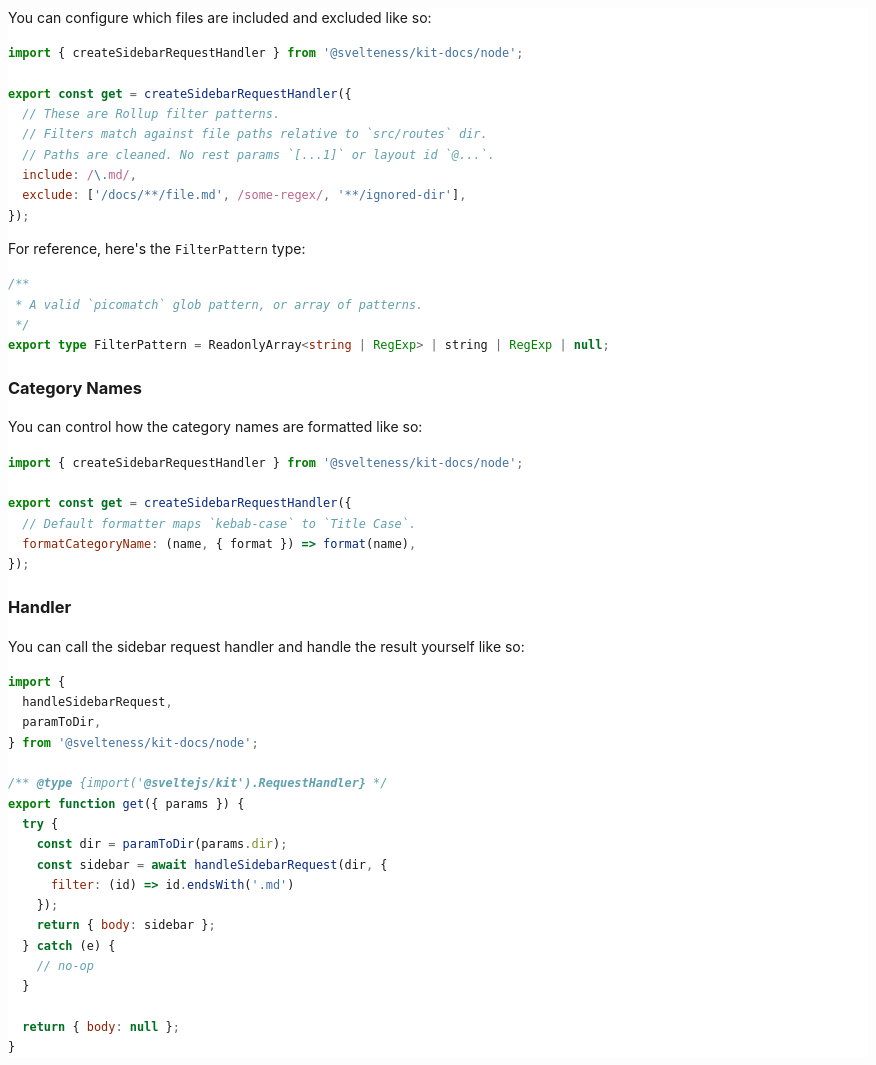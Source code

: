 You can configure which files are included and excluded like so:

```js title=[dir].sidebar.json.js|copy
import { createSidebarRequestHandler } from '@svelteness/kit-docs/node';

export const get = createSidebarRequestHandler({
  // These are Rollup filter patterns.
  // Filters match against file paths relative to `src/routes` dir.
  // Paths are cleaned. No rest params `[...1]` or layout id `@...`.
  include: /\.md/,
  exclude: ['/docs/**/file.md', /some-regex/, '**/ignored-dir'],
});
```

For reference, here's the `FilterPattern` type:

```ts
/**
 * A valid `picomatch` glob pattern, or array of patterns.
 */
export type FilterPattern = ReadonlyArray<string | RegExp> | string | RegExp | null;
```

### Category Names

You can control how the category names are formatted like so:

```js title=[dir].sidebar.json.js|copy
import { createSidebarRequestHandler } from '@svelteness/kit-docs/node';

export const get = createSidebarRequestHandler({
  // Default formatter maps `kebab-case` to `Title Case`.
  formatCategoryName: (name, { format }) => format(name),
});
```

### Handler

You can call the sidebar request handler and handle the result yourself like so:

```js title=[dir].sidebar.json.js|copy
import {
  handleSidebarRequest,
  paramToDir,
} from '@svelteness/kit-docs/node';

/** @type {import('@sveltejs/kit').RequestHandler} */
export function get({ params }) {
  try {
    const dir = paramToDir(params.dir);
    const sidebar = await handleSidebarRequest(dir, {
      filter: (id) => id.endsWith('.md')
    });
    return { body: sidebar };
  } catch (e) {
    // no-op
  }

  return { body: null };
}
```
